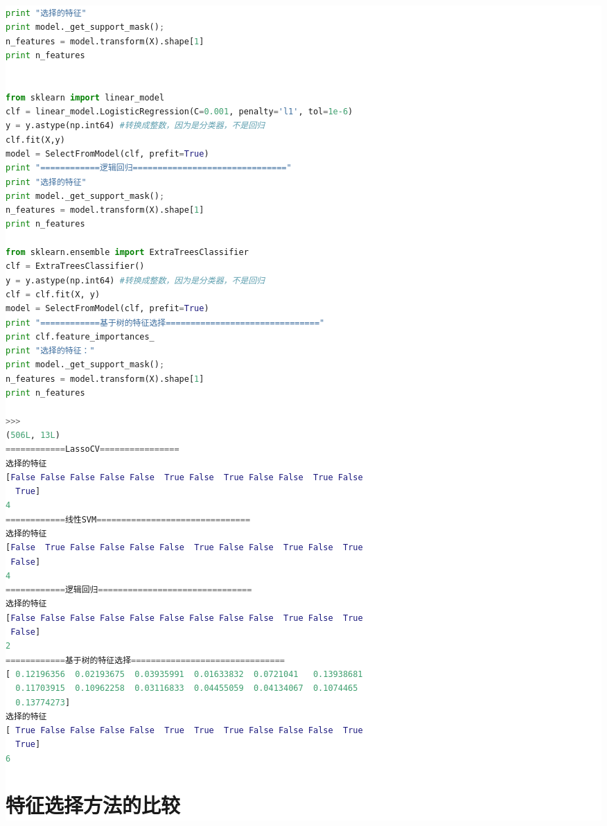 ```python
print "选择的特征"
print model._get_support_mask();
n_features = model.transform(X).shape[1]
print n_features


from sklearn import linear_model
clf = linear_model.LogisticRegression(C=0.001, penalty='l1', tol=1e-6)
y = y.astype(np.int64) #转换成整数，因为是分类器，不是回归
clf.fit(X,y)
model = SelectFromModel(clf, prefit=True)
print "============逻辑回归==============================="
print "选择的特征"
print model._get_support_mask();
n_features = model.transform(X).shape[1]
print n_features

from sklearn.ensemble import ExtraTreesClassifier
clf = ExtraTreesClassifier()
y = y.astype(np.int64) #转换成整数，因为是分类器，不是回归
clf = clf.fit(X, y)
model = SelectFromModel(clf, prefit=True)
print "============基于树的特征选择==============================="
print clf.feature_importances_ 
print "选择的特征："
print model._get_support_mask();
n_features = model.transform(X).shape[1]
print n_features

>>>
(506L, 13L)
============LassoCV================
选择的特征
[False False False False False  True False  True False False  True False
  True]
4
============线性SVM===============================
选择的特征
[False  True False False False False  True False False  True False  True
 False]
4
============逻辑回归===============================
选择的特征
[False False False False False False False False False  True False  True
 False]
2
============基于树的特征选择===============================
[ 0.12196356  0.02193675  0.03935991  0.01633832  0.0721041   0.13938681
  0.11703915  0.10962258  0.03116833  0.04455059  0.04134067  0.1074465
  0.13774273]
选择的特征
[ True False False False False  True  True  True False False False  True
  True]
6
```

#  特征选择方法的比较
